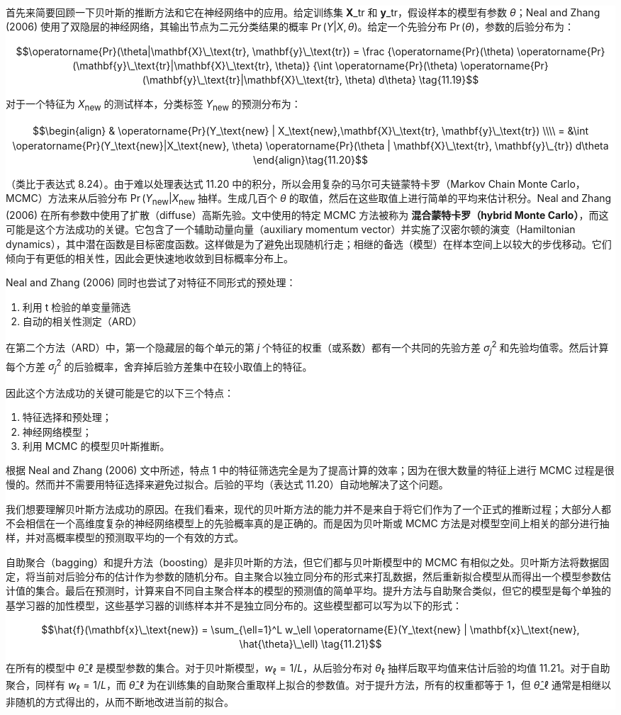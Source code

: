 首先来简要回顾一下贝叶斯的推断方法和它在神经网络中的应用。给定训练集 $\mathbf{X}\_\text{tr}$ 和 $\mathbf{y}\_\text{tr}$，假设样本的模型有参数 $\theta$；Neal and Zhang (2006) 使用了双隐层的神经网络，其输出节点为二元分类结果的概率 $\operatorname{Pr}(Y|X,\theta)$。给定一个先验分布 $\operatorname{Pr}(\theta)$，参数的后验分布为：

$$\operatorname{Pr}(\theta|\mathbf{X}\_\text{tr}, \mathbf{y}\_\text{tr}) = \frac
{\operatorname{Pr}(\theta)
\operatorname{Pr}(\mathbf{y}\_\text{tr}|\mathbf{X}\_\text{tr}, \theta)}
{\int \operatorname{Pr}(\theta)
\operatorname{Pr}(\mathbf{y}\_\text{tr}|\mathbf{X}\_\text{tr}, \theta) d\theta}
\tag{11.19}$$

对于一个特征为 $X_\text{new}$ 的测试样本，分类标签 $Y_\text{new}$ 的预测分布为：

$$\begin{align}
& \operatorname{Pr}(Y_\text{new} |
  X_\text{new},\mathbf{X}\_\text{tr}, \mathbf{y}\_\text{tr}) \\\\
= &\int \operatorname{Pr}(Y_\text{new}|X_\text{new}, \theta)
  \operatorname{Pr}(\theta | \mathbf{X}\_\text{tr}, \mathbf{y}\_{tr}) d\theta
\end{align}\tag{11.20}$$

（类比于表达式 8.24）。由于难以处理表达式 11.20 中的积分，所以会用复杂的马尔可夫链蒙特卡罗（Markov Chain Monte Carlo，MCMC）方法来从后验分布 $\operatorname{Pr}(Y_\text{new} | X_\text{new}$ 抽样。生成几百个 $\theta$ 的取值，然后在这些取值上进行简单的平均来估计积分。Neal and Zhang (2006) 在所有参数中使用了扩散（diffuse）高斯先验。文中使用的特定 MCMC 方法被称为 **混合蒙特卡罗（hybrid Monte Carlo）**，而这可能是这个方法成功的关键。它包含了一个辅助动量向量（auxiliary momentum vector）并实施了汉密尔顿的演变（Hamiltonian dynamics），其中潜在函数是目标密度函数。这样做是为了避免出现随机行走；相继的备选（模型）在样本空间上以较大的步伐移动。它们倾向于有更低的相关性，因此会更快速地收敛到目标概率分布上。

Neal and Zhang (2006) 同时也尝试了对特征不同形式的预处理：

1. 利用 t 检验的单变量筛选
2. 自动的相关性测定（ARD）

在第二个方法（ARD）中，第一个隐藏层的每个单元的第 $j$ 个特征的权重（或系数）都有一个共同的先验方差 $\sigma_j^2$ 和先验均值零。然后计算每个方差 $\sigma_j^2$ 的后验概率，舍弃掉后验方差集中在较小取值上的特征。

因此这个方法成功的关键可能是它的以下三个特点：

1. 特征选择和预处理；
2. 神经网络模型；
3. 利用 MCMC 的模型贝叶斯推断。

根据 Neal and Zhang (2006) 文中所述，特点 1 中的特征筛选完全是为了提高计算的效率；因为在很大数量的特征上进行 MCMC 过程是很慢的。然而并不需要用特征选择来避免过拟合。后验的平均（表达式 11.20）自动地解决了这个问题。

我们想要理解贝叶斯方法成功的原因。在我们看来，现代的贝叶斯方法的能力并不是来自于将它们作为了一个正式的推断过程；大部分人都不会相信在一个高维度复杂的神经网络模型上的先验概率真的是正确的。而是因为贝叶斯或 MCMC 方法是对模型空间上相关的部分进行抽样，并对高概率模型的预测取平均的一个有效的方式。

自助聚合（bagging）和提升方法（boosting）是非贝叶斯的方法，但它们都与贝叶斯模型中的 MCMC 有相似之处。贝叶斯方法将数据固定，将当前对后验分布的估计作为参数的随机分布。自主聚合以独立同分布的形式来打乱数据，然后重新拟合模型从而得出一个模型参数估计值的集合。最后在预测时，计算来自不同自主聚合样本的模型的预测值的简单平均。提升方法与自助聚合类似，但它的模型是每个单独的基学习器的加性模型，这些基学习器的训练样本并不是独立同分布的。这些模型都可以写为以下的形式：

$$\hat{f}(\mathbf{x}\_\text{new}) = \sum_{\ell=1}^L w_\ell
\operatorname{E}(Y_\text{new} | \mathbf{x}\_\text{new}, \hat{\theta}\_\ell)
\tag{11.21}$$

在所有的模型中 $\hat{\theta}\_\ell$ 是模型参数的集合。对于贝叶斯模型，$w_\ell=1/L$，从后验分布对 $\theta_\ell$ 抽样后取平均值来估计后验的均值 11.21。对于自助聚合，同样有 $w_\ell=1/L$，而 $\hat{\theta}\_\ell$ 为在训练集的自助聚合重取样上拟合的参数值。对于提升方法，所有的权重都等于 1，但 $\hat{\theta}\_\ell$ 通常是相继以非随机的方式得出的，从而不断地改进当前的拟合。
